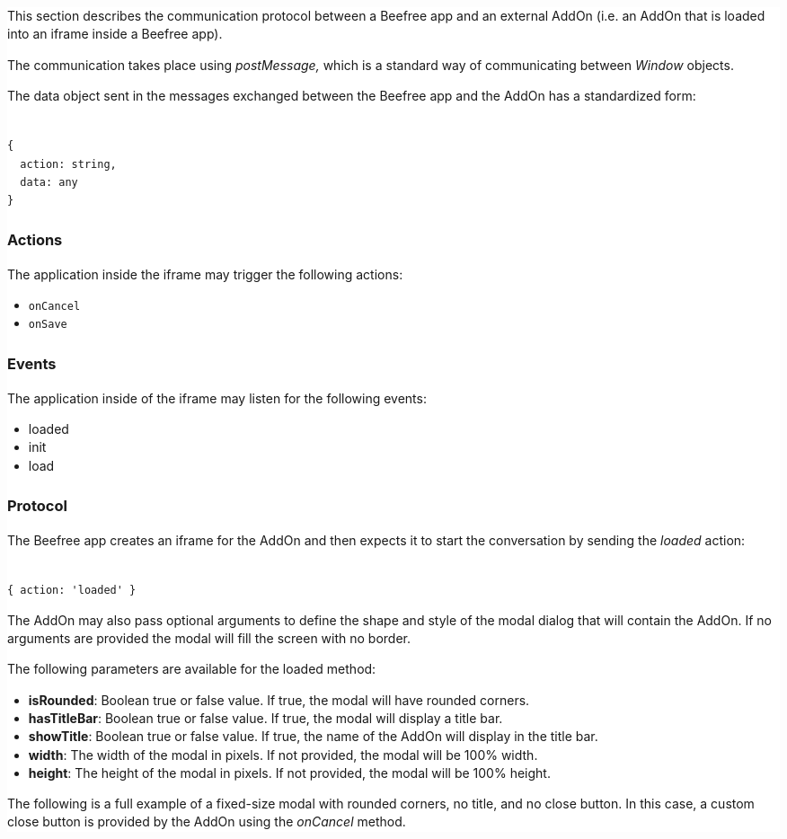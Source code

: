This section describes the communication protocol between a Beefree app and an external AddOn (i.e. an AddOn that is loaded into an iframe inside a Beefree app).

The communication takes place using _postMessage,_ which is a standard way of communicating between _Window_ objects.

The data object sent in the messages exchanged between the Beefree app and the AddOn has a standardized form:

```

{
  action: string,  
  data: any
}

```

### **Actions**

The application inside the iframe may trigger the following actions:

* `onCancel`
* `onSave`

### **Events**

The application inside of the iframe may listen for the following events:

* loaded
* init
* load

### **Protocol**

The Beefree app creates an iframe for the AddOn and then expects it to start the conversation by sending the _loaded_ action:

```

{ action: 'loaded' }

```

The AddOn may also pass optional arguments to define the shape and style of the modal dialog that will contain the AddOn. If no arguments are provided the modal will fill the screen with no border.

The following parameters are available for the loaded method:

* **isRounded**:  Boolean true or false value.  If true, the modal will have rounded corners.
* **hasTitleBar**:  Boolean true or false value. If true, the modal will display a title bar.
* **showTitle**: Boolean true or false value. If true, the name of the AddOn will display in the title bar.
* **width**:  The width of the modal in pixels. If not provided, the modal will be 100% width.
* **height**:  The height of the modal in pixels. If not provided, the modal will be 100% height.

The following is a full example of a fixed-size modal with rounded corners, no title, and no close button.  In this case, a custom close button is provided by the AddOn using the _onCancel_ method.
